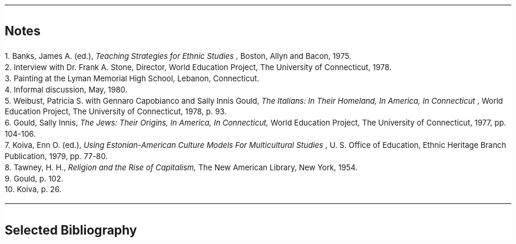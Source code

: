 <hr/>
<h2>
Notes
</h2>
<font size="-1">
<dl>
<dt>
1. Banks, James A. (ed.),
<i>
Teaching Strategies for Ethnic Studies
</i>
, Boston, Allyn and Bacon, 1975.
<dt>
2. Interview with Dr. Frank A. Stone, Director, World Education Project, The University of Connecticut, 1978.
<dt>
3. Painting at the Lyman Memorial High School, Lebanon, Connecticut.
<dt>
4. Informal discussion, May, 1980.
<dt>
5. Weibust, Patricia S. with Gennaro Capobianco and Sally Innis Gould,
<i>
The Italians: In Their Homeland, In America, In Connecticut
</i>
, World Education Project, The University of Connecticut, 1978, p. 93.
<dt>
6. Gould, Sally Innis,
<i>
The Jews: Their Origins, In America, In Connecticut,
</i>
World Education Project, The University of Connecticut, 1977, pp. 104-106.
<dt>
7. Koiva, Enn O. (ed.),
<i>
Using Estonian-American Culture Models For Multicultural Studies
</i>
, U. S. Office of Education, Ethnic Heritage Branch Publication, 1979, pp. 77-80.
<dt>
8. Tawney, H. H.,
<i>
Religion and the Rise of Capitalism,
</i>
The New American Library, New York, 1954.
<dt>
9. Gould, p. 102.
<dt>
10. Koiva, p. 26.
</dt>
</dt>
</dt>
</dt>
</dt>
</dt>
</dt>
</dt>
</dt>
</dt>
</dl>
</font>
<hr/>
<h2>
Selected Bibliography
</h2>
<p>